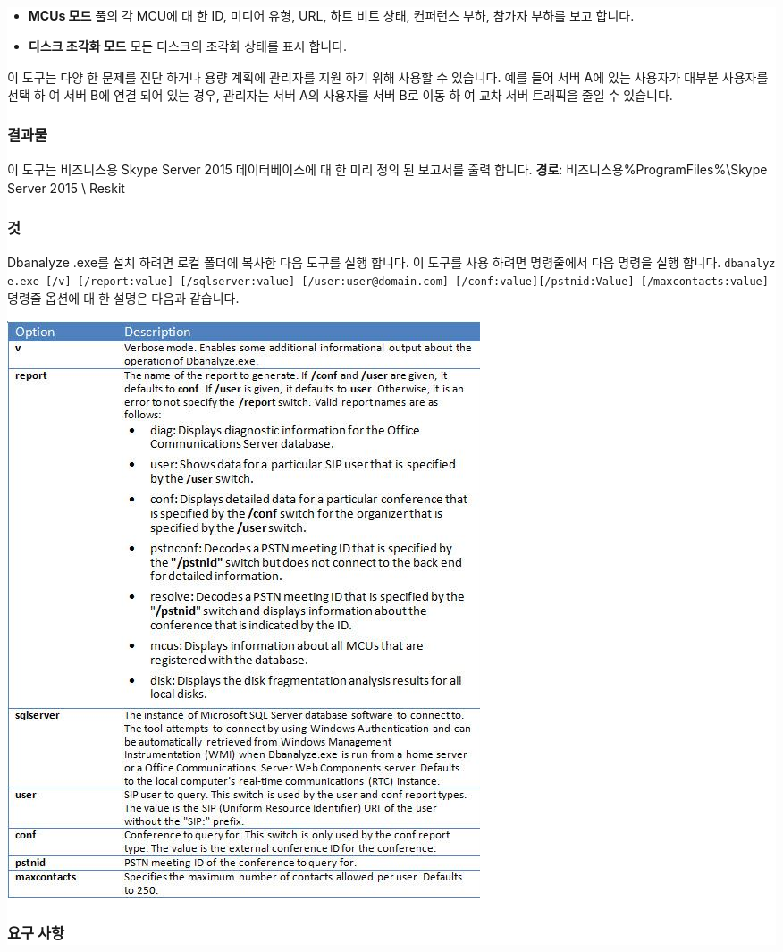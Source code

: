 - **MCUs 모드** 풀의 각 MCU에 대 한 ID, 미디어 유형, URL, 하트 비트 상태, 컨퍼런스 부하, 참가자 부하를 보고 합니다.

- **디스크 조각화 모드** 모든 디스크의 조각화 상태를 표시 합니다.

이 도구는 다양 한 문제를 진단 하거나 용량 계획에 관리자를 지원 하기 위해 사용할 수 있습니다. 예를 들어 서버 A에 있는 사용자가 대부분 사용자를 선택 하 여 서버 B에 연결 되어 있는 경우, 관리자는 서버 A의 사용자를 서버 B로 이동 하 여 교차 서버 트래픽을 줄일 수 있습니다.

### <a name="output"></a>결과물

이 도구는 비즈니스용 Skype Server 2015 데이터베이스에 대 한 미리 정의 된 보고서를 출력 합니다. **경로**: 비즈니스용%ProgramFiles%\Skype Server 2015 \ Reskit

### <a name="purpose"></a>것

Dbanalyze .exe를 설치 하려면 로컬 폴더에 복사한 다음 도구를 실행 합니다. 이 도구를 사용 하려면 명령줄에서 다음 명령을 실행 합니다. `dbanalyze.exe [/v] [/report:value] [/sqlserver:value] [/user:user@domain.com] [/conf:value][/pstnid:Value] [/maxcontacts:value]`명령줄 옵션에 대 한 설명은 다음과 같습니다.

![Dbanalyze.exe의 명령줄 옵션.](../media/Reskit_2012_Tools_Documentation_Image35.JPG)

### <a name="requirements"></a>요구 사항
